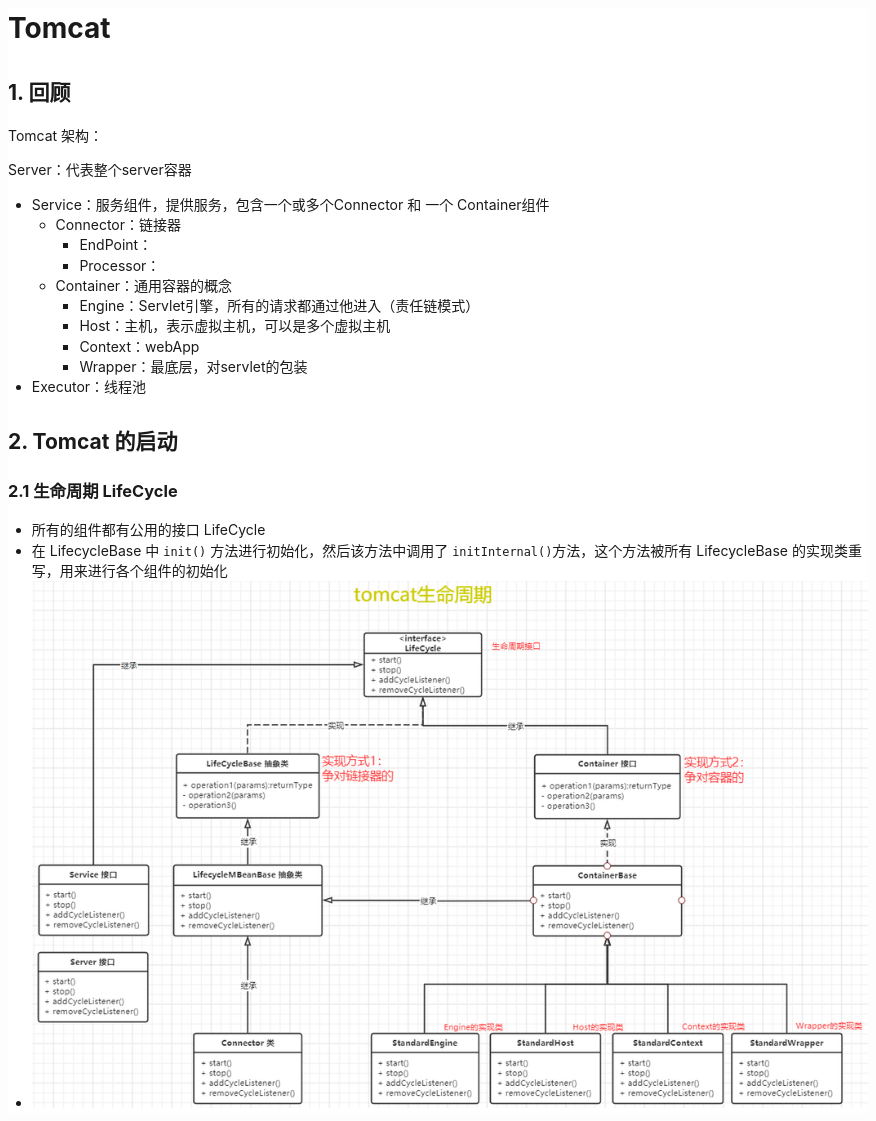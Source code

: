 # Tomcat

## 1. 回顾

Tomcat 架构：

Server：代表整个server容器

- Service：服务组件，提供服务，包含一个或多个Connector 和 一个 Container组件
  - Connector：链接器
    - EndPoint：
    - Processor：
  - Container：通用容器的概念
    - Engine：Servlet引擎，所有的请求都通过他进入（责任链模式）
    - Host：主机，表示虚拟主机，可以是多个虚拟主机
    - Context：webApp
    - Wrapper：最底层，对servlet的包装
- Executor：线程池



## 2. Tomcat 的启动

### 2.1 生命周期 LifeCycle

- 所有的组件都有公用的接口 LifeCycle
- 在 LifecycleBase 中 `init()` 方法进行初始化，然后该方法中调用了 `initInternal()`方法，这个方法被所有 LifecycleBase 的实现类重写，用来进行各个组件的初始化
- ![](images\tomcat\tomcat生命周期1.png)
